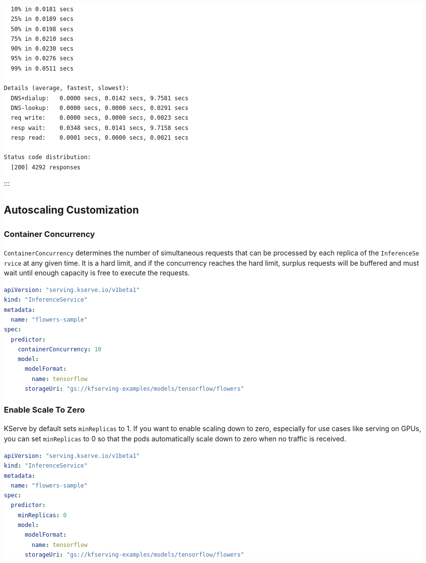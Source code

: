 ```
  10% in 0.0181 secs
  25% in 0.0189 secs
  50% in 0.0198 secs
  75% in 0.0210 secs
  90% in 0.0230 secs
  95% in 0.0276 secs
  99% in 0.0511 secs

Details (average, fastest, slowest):
  DNS+dialup:	0.0000 secs, 0.0142 secs, 9.7581 secs
  DNS-lookup:	0.0000 secs, 0.0000 secs, 0.0291 secs
  req write:	0.0000 secs, 0.0000 secs, 0.0023 secs
  resp wait:	0.0348 secs, 0.0141 secs, 9.7158 secs
  resp read:	0.0001 secs, 0.0000 secs, 0.0021 secs

Status code distribution:
  [200]	4292 responses
```

:::

## Autoscaling Customization

### Container Concurrency

`ContainerConcurrency` determines the number of simultaneous requests that can be processed by each replica of the `InferenceService` at any given time. It is a hard limit, and if the concurrency reaches the hard limit, surplus requests will be buffered and must wait until enough capacity is free to execute the requests.

```yaml
apiVersion: "serving.kserve.io/v1beta1"
kind: "InferenceService"
metadata:
  name: "flowers-sample"
spec:
  predictor:
    containerConcurrency: 10
    model:
      modelFormat:
        name: tensorflow
      storageUri: "gs://kfserving-examples/models/tensorflow/flowers"
```

### Enable Scale To Zero

KServe by default sets `minReplicas` to 1. If you want to enable scaling down to zero, especially for use cases like serving on GPUs, you can set `minReplicas` to 0 so that the pods automatically scale down to zero when no traffic is received.

```yaml
apiVersion: "serving.kserve.io/v1beta1"
kind: "InferenceService"
metadata:
  name: "flowers-sample"
spec:
  predictor:
    minReplicas: 0
    model:
      modelFormat:
        name: tensorflow
      storageUri: "gs://kfserving-examples/models/tensorflow/flowers"
```
